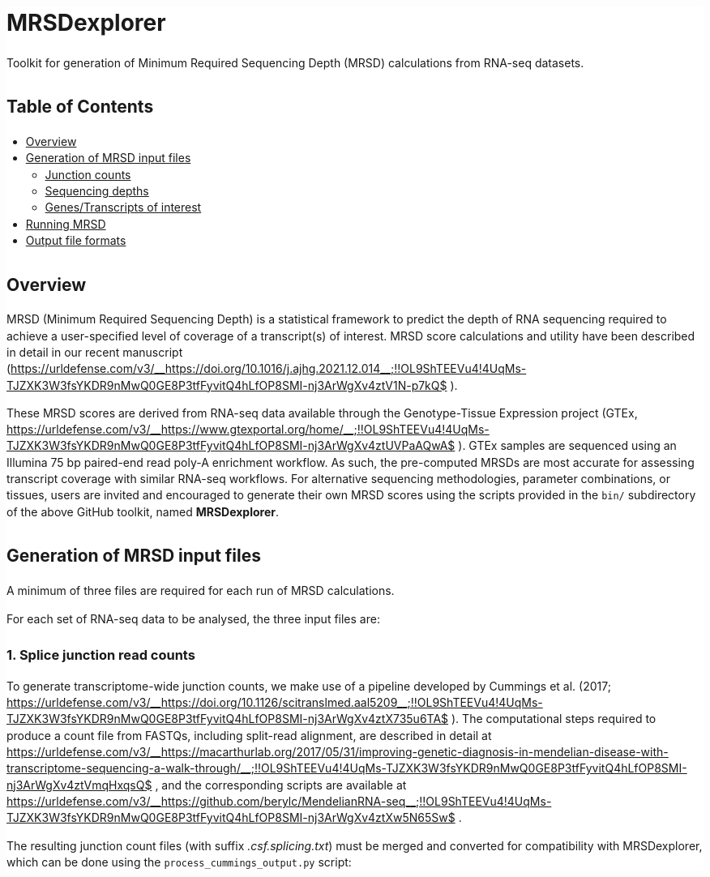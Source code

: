 # MRSDexplorer
Toolkit for generation of Minimum Required Sequencing Depth (MRSD) calculations from RNA-seq datasets.

## Table of Contents

- [Overview](#overview)
- [Generation of MRSD input files](#inputfiles)
	- [Junction counts](#counts)
	- [Sequencing depths](#depths)
	- [Genes/Transcripts of interest](#genes)
- [Running MRSD](#run)
- [Output file formats](#output)

## <a name="overview"></a>Overview
MRSD (Minimum Required Sequencing Depth) is a statistical framework to predict the depth of RNA sequencing required to achieve a user-specified level of coverage of a transcript(s) of interest. MRSD score calculations and utility have been described in detail in our recent manuscript (https://urldefense.com/v3/__https://doi.org/10.1016/j.ajhg.2021.12.014__;!!OL9ShTEEVu4!4UqMs-TJZXK3W3fsYKDR9nMwQ0GE8P3tfFyvitQ4hLfOP8SMI-nj3ArWgXv4ztV1N-p7kQ$ ).

These MRSD scores are derived from RNA-seq data available through the Genotype-Tissue Expression project (GTEx, https://urldefense.com/v3/__https://www.gtexportal.org/home/__;!!OL9ShTEEVu4!4UqMs-TJZXK3W3fsYKDR9nMwQ0GE8P3tfFyvitQ4hLfOP8SMI-nj3ArWgXv4ztUVPaAQwA$ ). GTEx samples are sequenced using an Illumina 75 bp paired-end read poly-A enrichment workflow. As such, the pre-computed MRSDs are most accurate for assessing transcript coverage with similar RNA-seq workflows. For alternative sequencing methodologies, parameter combinations, or tissues, users are invited and encouraged to generate their own MRSD scores using the scripts provided in the `bin/` subdirectory of the above GitHub toolkit, named **MRSDexplorer**.

## <a name="input_files"></a>Generation of MRSD input files
A minimum of three files are required for each run of MRSD calculations. 

For each set of RNA-seq data to be analysed, the three input files are: 

### <a name="counts"></a>1. Splice junction read counts
To generate transcriptome-wide junction counts, we make use of a pipeline developed by Cummings et al. (2017; https://urldefense.com/v3/__https://doi.org/10.1126/scitranslmed.aal5209__;!!OL9ShTEEVu4!4UqMs-TJZXK3W3fsYKDR9nMwQ0GE8P3tfFyvitQ4hLfOP8SMI-nj3ArWgXv4ztX735u6TA$ ). The computational steps required to produce a count file from FASTQs, including split-read alignment, are described in detail at https://urldefense.com/v3/__https://macarthurlab.org/2017/05/31/improving-genetic-diagnosis-in-mendelian-disease-with-transcriptome-sequencing-a-walk-through/__;!!OL9ShTEEVu4!4UqMs-TJZXK3W3fsYKDR9nMwQ0GE8P3tfFyvitQ4hLfOP8SMI-nj3ArWgXv4ztVmqHxqsQ$ , and the corresponding scripts are available at https://urldefense.com/v3/__https://github.com/berylc/MendelianRNA-seq__;!!OL9ShTEEVu4!4UqMs-TJZXK3W3fsYKDR9nMwQ0GE8P3tfFyvitQ4hLfOP8SMI-nj3ArWgXv4ztXw5N65Sw$ .

The resulting junction count files (with suffix *.csf.splicing.txt*) must be merged and converted for compatibility with MRSDexplorer, which can be done using the `process_cummings_output.py` script:
